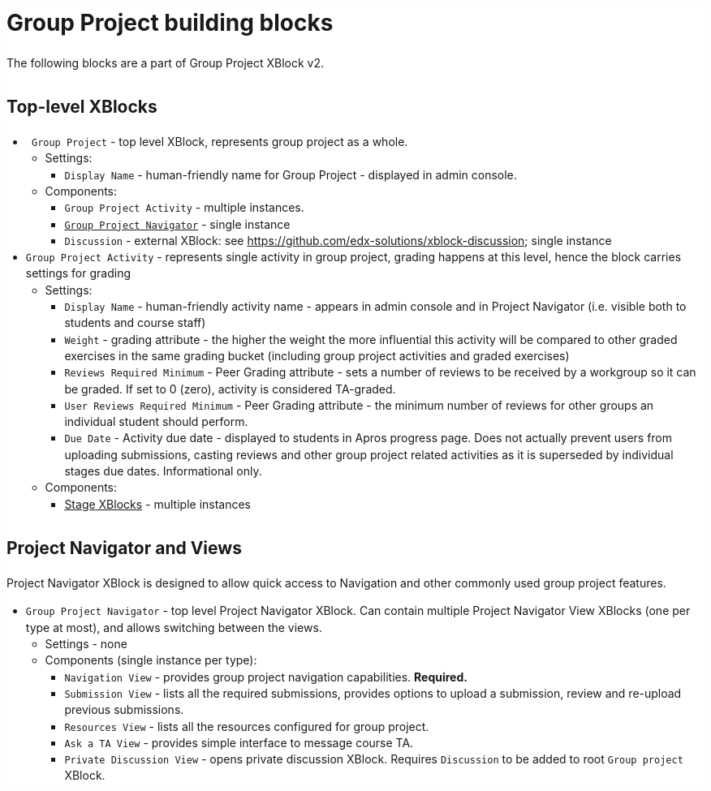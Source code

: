 # Group Project building blocks

The following blocks are a part of Group Project XBlock v2.

## Top-level XBlocks

* ` Group Project` - top level XBlock, represents group project as a whole.
    * Settings:
        * `Display Name` - human-friendly name for Group Project - displayed in admin console.
    * Components: 
        * `Group Project Activity` - multiple instances.
        * [`Group Project Navigator`](#project-navigator-and-views) - single instance
        * `Discussion` - external XBlock: see https://github.com/edx-solutions/xblock-discussion; single instance
* `Group Project Activity` - represents single activity in group project, grading happens at this level, hence the block
    carries settings for grading
    * Settings:
        * `Display Name` - human-friendly activity name - appears in admin console and in Project Navigator (i.e. 
            visible both to students and course staff)
        * `Weight` - grading attribute - the higher the weight the more influential this activity will be compared to 
            other graded exercises in the same grading bucket (including group project activities and graded exercises)
        * `Reviews Required Minimum` - Peer Grading attribute - sets a number of reviews to be received by a workgroup
            so it can be graded. If set to 0 (zero), activity is considered TA-graded.
        * `User Reviews Required Minimum` - Peer Grading attribute - the minimum number of reviews for other groups 
            an individual student should perform.
        * `Due Date` - Activity due date - displayed to students in Apros progress page. Does not actually prevent users
            from uploading submissions, casting reviews and other group project related activities as it is superseded 
            by individual stages due dates. Informational only.
    * Components:
        * [Stage XBlocks](#stages-xblocks) - multiple instances
        
## Project Navigator and Views

Project Navigator XBlock is designed to allow quick access to Navigation and other commonly used group project features.

* `Group Project Navigator` - top level Project Navigator XBlock. Can contain multiple Project Navigator View XBlocks 
    (one per type at most), and allows switching between the views.
    * Settings - none
    * Components (single instance per type):
        * `Navigation View` - provides group project navigation capabilities. **Required.**
        * `Submission View` - lists all the required submissions, provides options to upload a submission, 
            review and re-upload previous submissions.
        * `Resources View` - lists all the resources configured for group project.
        * `Ask a TA View` - provides simple interface to message course TA.
        * `Private Discussion View` - opens private discussion XBlock. Requires `Discussion` to be added to root `Group
            project` XBlock.
            